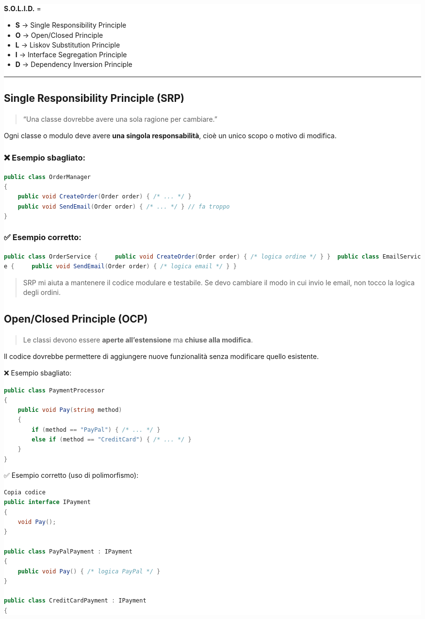**S.O.L.I.D.** =  
- **S** → Single Responsibility Principle  
- **O** → Open/Closed Principle  
- **L** → Liskov Substitution Principle  
- **I** → Interface Segregation Principle  
- **D** → Dependency Inversion Principle

---
## Single Responsibility Principle (SRP)

> “Una classe dovrebbe avere una sola ragione per cambiare.”

Ogni classe o modulo deve avere **una singola responsabilità**, cioè un unico scopo o motivo di modifica.

### ❌ Esempio sbagliato:
```csharp
public class OrderManager
{
    public void CreateOrder(Order order) { /* ... */ }
    public void SendEmail(Order order) { /* ... */ } // fa troppo
}
```

### ✅ Esempio corretto:

```csharp
public class OrderService {     public void CreateOrder(Order order) { /* logica ordine */ } }  public class EmailService {     public void SendEmail(Order order) { /* logica email */ } }
```

> SRP mi aiuta a mantenere il codice modulare e testabile. Se devo cambiare il modo in cui invio le email, non tocco la logica degli ordini.

## Open/Closed Principle (OCP)

> Le classi devono essere **aperte all’estensione** ma **chiuse alla modifica**.

Il codice dovrebbe permettere di aggiungere nuove funzionalità senza modificare quello esistente.

❌ Esempio sbagliato:
```csharp
public class PaymentProcessor
{
    public void Pay(string method)
    {
        if (method == "PayPal") { /* ... */ }
        else if (method == "CreditCard") { /* ... */ }
    }
}
```
✅ Esempio corretto (uso di polimorfismo):
```csharp
Copia codice
public interface IPayment
{
    void Pay();
}

public class PayPalPayment : IPayment
{
    public void Pay() { /* logica PayPal */ }
}

public class CreditCardPayment : IPayment
{
```